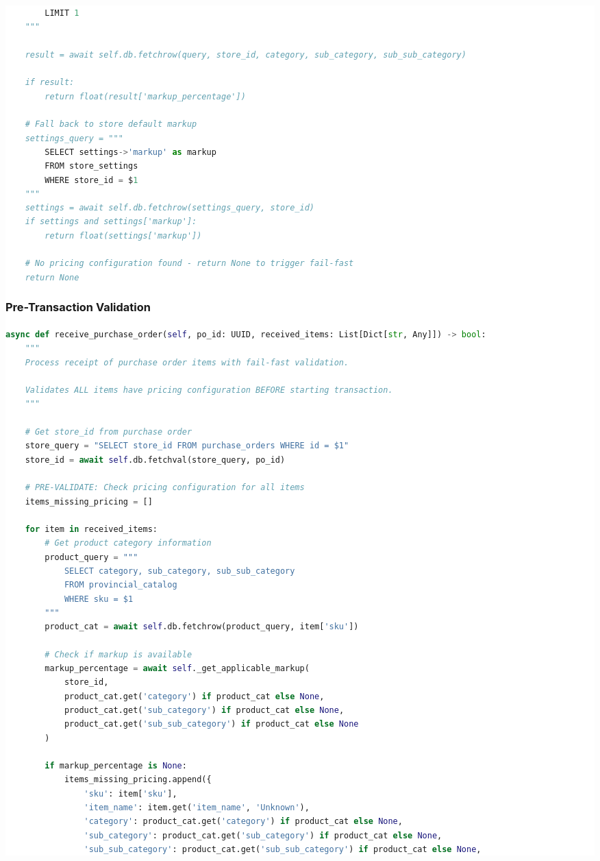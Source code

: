 ```python
        LIMIT 1
    """

    result = await self.db.fetchrow(query, store_id, category, sub_category, sub_sub_category)

    if result:
        return float(result['markup_percentage'])

    # Fall back to store default markup
    settings_query = """
        SELECT settings->'markup' as markup
        FROM store_settings
        WHERE store_id = $1
    """
    settings = await self.db.fetchrow(settings_query, store_id)
    if settings and settings['markup']:
        return float(settings['markup'])

    # No pricing configuration found - return None to trigger fail-fast
    return None
```

### Pre-Transaction Validation

```python
async def receive_purchase_order(self, po_id: UUID, received_items: List[Dict[str, Any]]) -> bool:
    """
    Process receipt of purchase order items with fail-fast validation.

    Validates ALL items have pricing configuration BEFORE starting transaction.
    """

    # Get store_id from purchase order
    store_query = "SELECT store_id FROM purchase_orders WHERE id = $1"
    store_id = await self.db.fetchval(store_query, po_id)

    # PRE-VALIDATE: Check pricing configuration for all items
    items_missing_pricing = []

    for item in received_items:
        # Get product category information
        product_query = """
            SELECT category, sub_category, sub_sub_category
            FROM provincial_catalog
            WHERE sku = $1
        """
        product_cat = await self.db.fetchrow(product_query, item['sku'])

        # Check if markup is available
        markup_percentage = await self._get_applicable_markup(
            store_id,
            product_cat.get('category') if product_cat else None,
            product_cat.get('sub_category') if product_cat else None,
            product_cat.get('sub_sub_category') if product_cat else None
        )

        if markup_percentage is None:
            items_missing_pricing.append({
                'sku': item['sku'],
                'item_name': item.get('item_name', 'Unknown'),
                'category': product_cat.get('category') if product_cat else None,
                'sub_category': product_cat.get('sub_category') if product_cat else None,
                'sub_sub_category': product_cat.get('sub_sub_category') if product_cat else None,
```